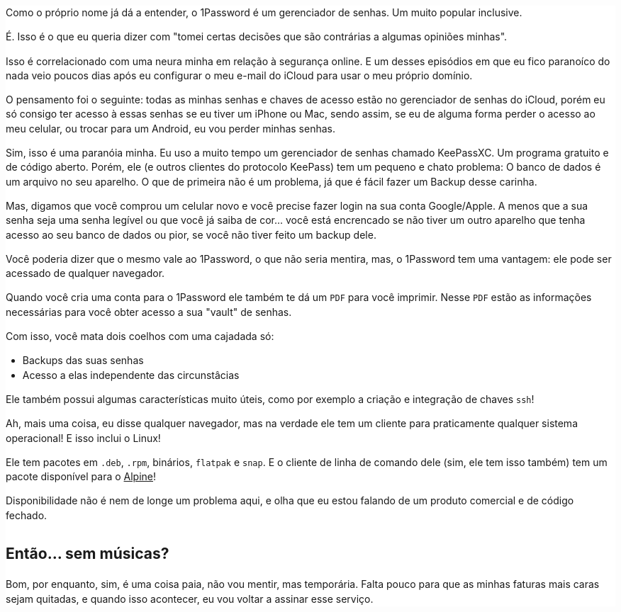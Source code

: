 
Como o próprio nome já dá a entender, o 1Password é um gerenciador de senhas.
Um muito popular inclusive.

É. Isso é o que eu queria dizer com "tomei certas decisões que são contrárias
a algumas opiniões minhas".

Isso é correlacionado com uma neura minha em relação à segurança online. E um
desses episódios em que eu fico paranoíco do nada veio poucos dias após eu
configurar o meu e-mail do iCloud para usar o meu próprio domínio.

O pensamento foi o seguinte: todas as minhas senhas e chaves de acesso estão no
gerenciador de senhas do iCloud, porém eu só consigo ter acesso à essas senhas
se eu tiver um iPhone ou Mac, sendo assim, se eu de alguma forma perder o
acesso ao meu celular, ou trocar para um Android, eu vou perder minhas senhas.

Sim, isso é uma paranóia minha. Eu uso a muito tempo um gerenciador de senhas
chamado KeePassXC. Um programa gratuito e de código aberto. Porém, ele (e
outros clientes do protocolo KeePass) tem um pequeno e chato problema: O banco
de dados é um arquivo no seu aparelho. O que de primeira não é um problema, já
que é fácil fazer um Backup desse carinha.

Mas, digamos que você comprou um celular novo e você precise fazer login na sua
conta Google/Apple. A menos que a sua senha seja uma senha legível ou que você
já saiba de cor... você está encrencado se não tiver um outro aparelho que
tenha acesso ao seu banco de dados ou pior, se você não tiver feito um backup
dele.

Você poderia dizer que o mesmo vale ao 1Password, o que não seria mentira, mas,
o 1Password tem uma vantagem: ele pode ser acessado de qualquer navegador.

Quando você cria uma conta para o 1Password ele também te dá um `PDF` para você
imprimir. Nesse `PDF` estão as informações necessárias para você obter acesso a
sua "vault" de senhas.

Com isso, você mata dois coelhos com uma cajadada só:
- Backups das suas senhas
- Acesso a elas independente das circunstâcias

Ele também possui algumas características muito úteis, como por exemplo a
criação e integração de chaves `ssh`!

Ah, mais uma coisa, eu disse qualquer navegador, mas na verdade ele tem um
cliente para praticamente qualquer sistema operacional! E isso inclui o Linux!

Ele tem pacotes em `.deb`, `.rpm`, binários, `flatpak` e `snap`. E o cliente de
linha de comando dele (sim, ele tem isso também) tem um pacote disponível para
o [Alpine](https://alpinelinux.org)!

Disponibilidade não é nem de longe um problema aqui, e olha que eu estou
falando de um produto comercial e de código fechado.

## Então... sem músicas?

Bom, por enquanto, sim, é uma coisa paia, não vou mentir, mas temporária. Falta
pouco para que as minhas faturas mais caras sejam quitadas, e quando isso
acontecer, eu vou voltar a assinar esse serviço.
